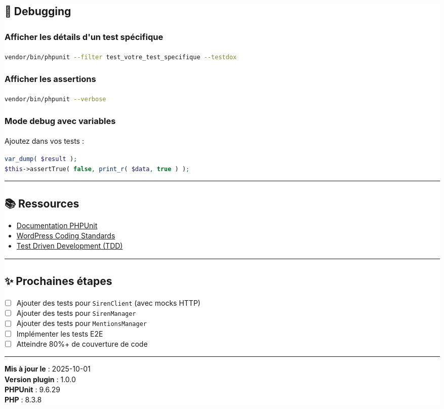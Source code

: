 
## 🐛 Debugging

### Afficher les détails d'un test spécifique

```bash
vendor/bin/phpunit --filter test_votre_test_specifique --testdox
```

### Afficher les assertions

```bash
vendor/bin/phpunit --verbose
```

### Mode debug avec variables

Ajoutez dans vos tests :

```php
var_dump( $result );
$this->assertTrue( false, print_r( $data, true ) );
```

---

## 📚 Ressources

- [Documentation PHPUnit](https://phpunit.de/documentation.html)
- [WordPress Coding Standards](https://developer.wordpress.org/coding-standards/)
- [Test Driven Development (TDD)](https://en.wikipedia.org/wiki/Test-driven_development)

---

## ✨ Prochaines étapes

- [ ] Ajouter des tests pour `SirenClient` (avec mocks HTTP)
- [ ] Ajouter des tests pour `SirenManager`
- [ ] Ajouter des tests pour `MentionsManager`
- [ ] Implémenter les tests E2E
- [ ] Atteindre 80%+ de couverture de code

---

**Mis à jour le** : 2025-10-01  
**Version plugin** : 1.0.0  
**PHPUnit** : 9.6.29  
**PHP** : 8.3.8
